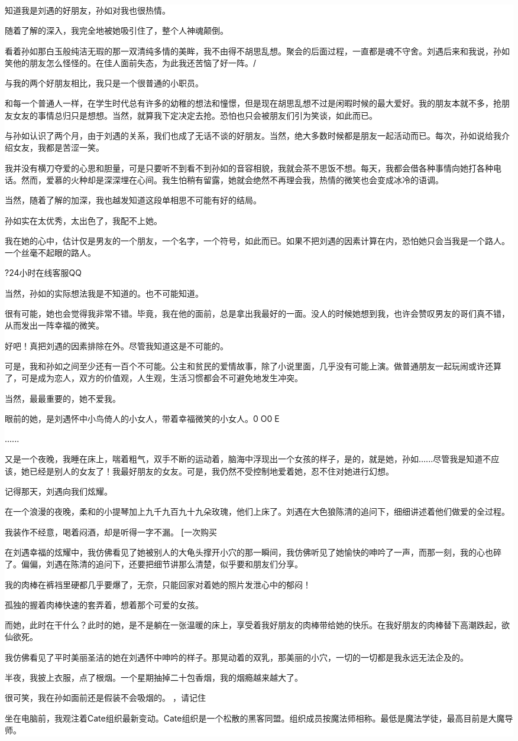 知道我是刘遇的好朋友，孙如对我也很热情。

随着了解的深入，我完全地被她吸引住了，整个人神魂颠倒。

看着孙如那白玉般纯洁无瑕的那一双清纯多情的美眸，我不由得不胡思乱想。聚会的后面过程，一直都是魂不守舍。刘遇后来和我说，孙如笑他的朋友怎么怪怪的。在佳人面前失态，为此我还苦恼了好一阵。/

与我的两个好朋友相比，我只是一个很普通的小职员。

和每一个普通人一样，在学生时代总有许多的幼稚的想法和憧憬，但是现在胡思乱想不过是闲暇时候的最大爱好。我的朋友本就不多，抢朋友女友的事情总归只是想想。当然，就算我下定决定去抢。恐怕也只会被朋友们引为笑谈，如此而已。

与孙如认识了两个月，由于刘遇的关系，我们也成了无话不谈的好朋友。当然，绝大多数时候都是朋友一起活动而已。每次，孙如说给我介绍女友，我都是苦涩一笑。

我并没有横刀夺爱的心思和胆量，可是只要听不到看不到孙如的音容相貌，我就会茶不思饭不想。每天，我都会借各种事情向她打各种电话。然而，爱慕的火种却是深深埋在心间。我生怕稍有留露，她就会绝然不再理会我，热情的微笑也会变成冰冷的语调。

当然，随着了解的加深，我也越发知道这段单相思不可能有好的结局。

孙如实在太优秀，太出色了，我配不上她。

我在她的心中，估计仅是男友的一个朋友，一个名字，一个符号，如此而已。如果不把刘遇的因素计算在内，恐怕她只会当我是一个路人。一个丝毫不起眼的路人。

?24小时在线客服QQ

当然，孙如的实际想法我是不知道的。也不可能知道。

很有可能，她也会觉得我非常不错。毕竟，我在他的面前，总是拿出我最好的一面。没人的时候她想到我，也许会赞叹男友的哥们真不错，从而发出一阵幸福的微笑。

好吧！真把刘遇的因素排除在外。尽管我知道这是不可能的。

可是，我和孙如之间至少还有一百个不可能。公主和贫民的爱情故事，除了小说里面，几乎没有可能上演。做普通朋友一起玩闹或许还算了，可是成为恋人，双方的价值观，人生观，生活习惯都会不可避免地发生冲突。

当然，最最重要的，她不爱我。

眼前的她，是刘遇怀中小鸟倚人的小女人，带着幸福微笑的小女人。0 O0 E

......

又是一个夜晚，我睡在床上，喘着粗气，双手不断的运动着，脑海中浮现出一个女孩的样子，是的，就是她，孙如......尽管我是知道不应该，她已经是别人的女友了！我最好朋友的女友。可是，我仍然不受控制地爱着她，忍不住对她进行幻想。

记得那天，刘遇向我们炫耀。

在一个浪漫的夜晚，柔和的小提琴加上九千九百九十九朵玫瑰，他们上床了。刘遇在大色狼陈清的追问下，细细讲述着他们做爱的全过程。

我装作不经意，喝着闷酒，却是听得一字不漏。
[一次购买

在刘遇幸福的炫耀中，我仿佛看见了她被别人的大龟头撑开小穴的那一瞬间，我仿佛听见了她愉快的呻吟了一声，而那一刻，我的心也碎了。偏偏，刘遇在陈清的追问下，还要把细节讲那么清楚，似乎要和朋友们分享。

我的肉棒在裤裆里硬都几乎要爆了，无奈，只能回家对着她的照片发泄心中的郁闷！ 

孤独的握着肉棒快速的套弄着，想着那个可爱的女孩。

而她，此时在干什么？此时的她，是不是躺在一张温暖的床上，享受着我好朋友的肉棒带给她的快乐。在我好朋友的肉棒替下高潮跌起，欲仙欲死。

我仿佛看见了平时美丽圣洁的她在刘遇怀中呻吟的样子。那晃动着的双乳，那美丽的小穴，一切的一切都是我永远无法企及的。

半夜，我披上衣服，点了根烟。一个星期抽掉二十包香烟，我的烟瘾越来越大了。

很可笑，我在孙如面前还是假装不会吸烟的。
，请记住

坐在电脑前，我观注着Cate组织最新变动。Cate组织是一个松散的黑客同盟。组织成员按魔法师相称。最低是魔法学徒，最高目前是大魔导师。
